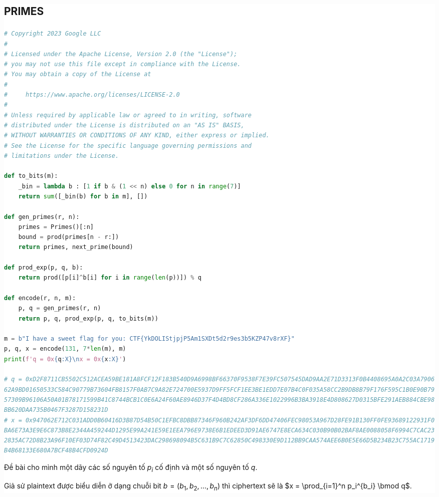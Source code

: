 ```python
```

## PRIMES

```python
# Copyright 2023 Google LLC
#
# Licensed under the Apache License, Version 2.0 (the "License");
# you may not use this file except in compliance with the License.
# You may obtain a copy of the License at
#
#     https://www.apache.org/licenses/LICENSE-2.0
#
# Unless required by applicable law or agreed to in writing, software
# distributed under the License is distributed on an "AS IS" BASIS,
# WITHOUT WARRANTIES OR CONDITIONS OF ANY KIND, either express or implied.
# See the License for the specific language governing permissions and
# limitations under the License.

def to_bits(m):
    _bin = lambda b : [1 if b & (1 << n) else 0 for n in range(7)]
    return sum([_bin(b) for b in m], [])

def gen_primes(r, n):
    primes = Primes()[:n]
    bound = prod(primes[n - r:])
    return primes, next_prime(bound)

def prod_exp(p, q, b):
    return prod([p[i]^b[i] for i in range(len(p))]) % q

def encode(r, n, m):
    p, q = gen_primes(r, n)
    return p, q, prod_exp(p, q, to_bits(m))

m = b"I have a sweet flag for you: CTF{YkDOLIStjpjP5Am1SXDt5d2r9es3b5KZP47v8rXF}"
p, q, x = encode(131, 7*len(m), m)
print(f'q = 0x{q:X}\nx = 0x{x:X}')

# q = 0xD2F8711CB5502C512ACEA59BE181A8FCF12F183B540D9A6998BF66370F9538F7E39FC507545DAD9AA2E71D3313F0B4408695A0A2C03A790662A9BD01650533C584C90779B73604FB8157F0AB7C9A82E724700E5937D9FF5FCF1EE3BE1EDD7E07B4C0F035A58CC2B9DB8B79F176F595C1B0E90B7957309B96106A50A01B78171599B41C8744BCB1C0E6A24F60AE8946D37F4D4BD8CF286A336E1022996B3BA3918E4D808627D0315BFE291AEB884CBE98BB620DAA735B0467F3287D158231D
# x = 0x947062E712C031ADD0B60416D3B87D54B50C1EFBC8DBB87346F960B242AF3DF6DD47406FEC98053A967D28FE91B130FF0FE93689122931F0BA6E73A3E9E6C873B8E2344A459244D1295E99A241E59E1EEA796E9738E6B1EDEED3D91AE6747E8ECA634C030B90B02BAF8AE0088058F6994C7CAC232835AC72D8B23A96F10EF03D74F82C49D4513423DAC298698094B5C631B9C7C62850C498330E9D112BB9CAA574AEE6B0E5E66D5B234B23C755AC1719B4B68133E680A7BCF48B4CFD0924D
```

Đề bài cho mình một dãy các số nguyên tố $p_i$ cố định và một số nguyên tố $q$.

Giả sử plaintext được biểu diễn ở dạng chuỗi bit $b = (b_1, b_2, \ldots, b_n)$ thì ciphertext sẽ là $x = \prod_{i=1}^n p_i^{b_i} \bmod q$.
